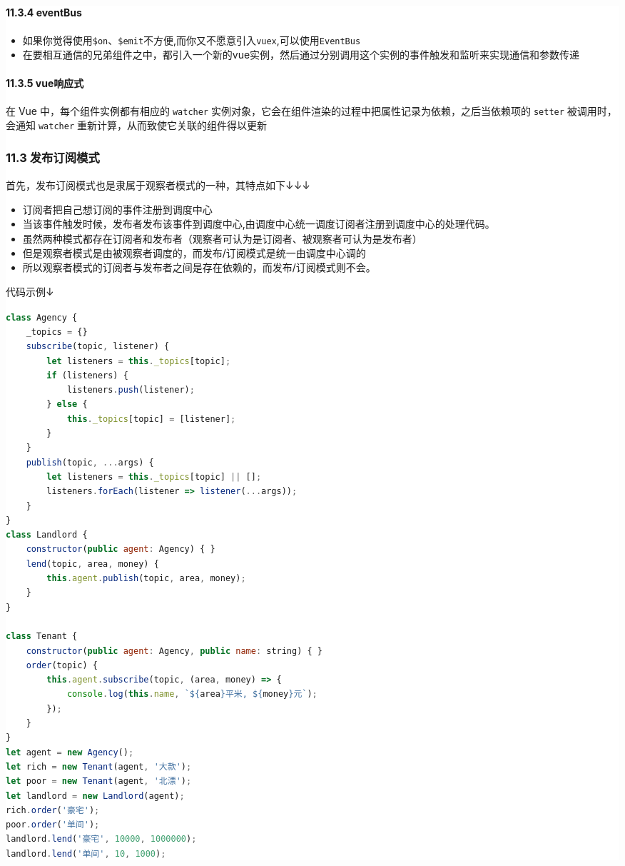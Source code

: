 #### 11.3.4 eventBus

- 如果你觉得使用`$on`、`$emit`不方便,而你又不愿意引入`vuex`,可以使用`EventBus`
- 在要相互通信的兄弟组件之中，都引入一个新的vue实例，然后通过分别调用这个实例的事件触发和监听来实现通信和参数传递

#### 11.3.5 vue响应式

在 Vue 中，每个组件实例都有相应的 `watcher` 实例对象，它会在组件渲染的过程中把属性记录为依赖，之后当依赖项的 `setter` 被调用时，会通知 `watcher` 重新计算，从而致使它关联的组件得以更新

### 11.3 发布订阅模式

首先，发布订阅模式也是隶属于观察者模式的一种，其特点如下↓↓↓

- 订阅者把自己想订阅的事件注册到调度中心
- 当该事件触发时候，发布者发布该事件到调度中心,由调度中心统一调度订阅者注册到调度中心的处理代码。
- 虽然两种模式都存在订阅者和发布者（观察者可认为是订阅者、被观察者可认为是发布者）
- 但是观察者模式是由被观察者调度的，而发布/订阅模式是统一由调度中心调的
- 所以观察者模式的订阅者与发布者之间是存在依赖的，而发布/订阅模式则不会。

代码示例↓

```js
class Agency {
    _topics = {}
    subscribe(topic, listener) {
        let listeners = this._topics[topic];
        if (listeners) {
            listeners.push(listener);
        } else {
            this._topics[topic] = [listener];
        }
    }
    publish(topic, ...args) {
        let listeners = this._topics[topic] || [];
        listeners.forEach(listener => listener(...args));
    }
}
class Landlord {
    constructor(public agent: Agency) { }
    lend(topic, area, money) {
        this.agent.publish(topic, area, money);
    }
}

class Tenant {
    constructor(public agent: Agency, public name: string) { }
    order(topic) {
        this.agent.subscribe(topic, (area, money) => {
            console.log(this.name, `${area}平米, ${money}元`);
        });
    }
}
let agent = new Agency();
let rich = new Tenant(agent, '大款');
let poor = new Tenant(agent, '北漂');
let landlord = new Landlord(agent);
rich.order('豪宅');
poor.order('单间');
landlord.lend('豪宅', 10000, 1000000);
landlord.lend('单间', 10, 1000);
```

